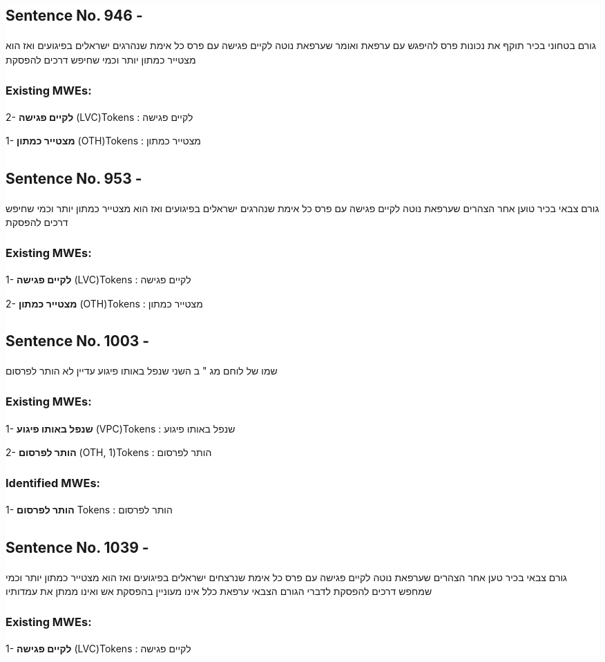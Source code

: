 ## Sentence No. 946 - 
גורם בטחוני בכיר תוקף את נכונות פרס להיפגש עם ערפאת ואומר שערפאת נוטה לקיים פגישה עם פרס כל אימת שנהרגים ישראלים בפיגועים ואז הוא מצטייר כמתון יותר וכמי שחיפש דרכים להפסקת
### Existing MWEs: 
2- **לקיים פגישה** (LVC)Tokens : 
לקיים
פגישה

1- **מצטייר כמתון** (OTH)Tokens : 
מצטייר
כמתון

## Sentence No. 953 - 
גורם צבאי בכיר טוען אחר הצהרים שערפאת נוטה לקיים פגישה עם פרס כל אימת שנהרגים ישראלים בפיגועים ואז הוא מצטייר כמתון יותר וכמי שחיפש דרכים להפסקת
### Existing MWEs: 
1- **לקיים פגישה** (LVC)Tokens : 
לקיים
פגישה

2- **מצטייר כמתון** (OTH)Tokens : 
מצטייר
כמתון

## Sentence No. 1003 - 
שמו של לוחם מג " ב השני שנפל באותו פיגוע עדיין לא הותר לפרסום
### Existing MWEs: 
1- **שנפל באותו פיגוע** (VPC)Tokens : 
שנפל
באותו
פיגוע

2- **הותר לפרסום** (OTH, 1)Tokens : 
הותר
לפרסום

### Identified MWEs: 
1- **הותר לפרסום** Tokens : 
הותר
לפרסום

## Sentence No. 1039 - 
גורם צבאי בכיר טען אחר הצהרים שערפאת נוטה לקיים פגישה עם פרס כל אימת שנרצחים ישראלים בפיגועים ואז הוא מצטייר כמתון יותר וכמי שמחפש דרכים להפסקת לדברי הגורם הצבאי ערפאת כלל אינו מעוניין בהפסקת אש ואינו ממתן את עמדותיו
### Existing MWEs: 
1- **לקיים פגישה** (LVC)Tokens : 
לקיים
פגישה
